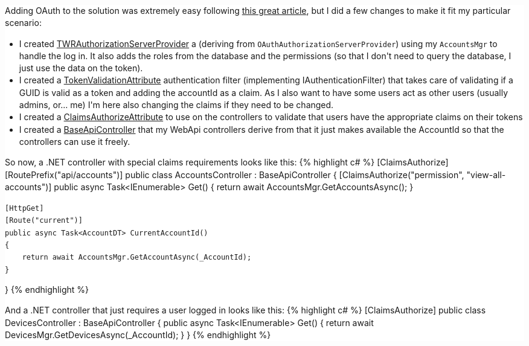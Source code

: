 Adding OAuth to the solution was extremely easy following [this great article](http://bitoftech.net/2014/06/01/token-based-authentication-asp-net-web-api-2-owin-asp-net-identity/), but I did a few changes to make it fit my particular scenario:

* I created [TWRAuthorizationServerProvider](https://gitlab.gmc.uy/gervasio/twilioregistration/blob/b6dfaf79cdd3d68ab0ba3edcfda443e778cc4ed7/TwilioRegistration.Frontend/Utils/TWRAuthorizationServerProvider.cs) a (deriving from `OAuthAuthorizationServerProvider`) using my `AccountsMgr` to handle the log in. It also adds the roles from the database and the permissions (so that I don't need to query the database, I just use the data on the token).
* I created a [TokenValidationAttribute](https://gitlab.gmc.uy/gervasio/twilioregistration/blob/b6dfaf79cdd3d68ab0ba3edcfda443e778cc4ed7/TwilioRegistration.Frontend/Utils/TokenValidationAttribute.cs) authentication filter (implementing IAuthenticationFilter) that takes care of validating if a GUID is valid as a token and adding the accountId as a claim. As I also want to have some users act as other users (usually admins, or... me) I'm here also changing the claims if they need to be changed.
* I created a [ClaimsAuthorizeAttribute](https://gitlab.gmc.uy/gervasio/twilioregistration/blob/b6dfaf79cdd3d68ab0ba3edcfda443e778cc4ed7/TwilioRegistration.Frontend/Utils/ClaimsAuthorizeAttribute.cs) to use on the controllers to validate that users have the appropriate claims on their tokens
* I created a [BaseApiController](https://gitlab.gmc.uy/gervasio/twilioregistration/blob/b6dfaf79cdd3d68ab0ba3edcfda443e778cc4ed7/TwilioRegistration.Frontend/Controllers/BaseApiController.cs) that my WebApi controllers derive from that it just makes available the AccountId so that the controllers can use it freely.

So now, a .NET controller with special claims requirements looks like this:
{% highlight c# %}
[ClaimsAuthorize]
[RoutePrefix("api/accounts")]
public class AccountsController : BaseApiController
{
    [ClaimsAuthorize("permission", "view-all-accounts")]
    public async Task<IEnumerable<AccountDT>> Get()
    {
        return await AccountsMgr.GetAccountsAsync();
    }

    [HttpGet]
    [Route("current")]
    public async Task<AccountDT> CurrentAccountId()
    {
        return await AccountsMgr.GetAccountAsync(_AccountId);
    }
}
{% endhighlight %}

And a .NET controller that just requires a user logged in looks like this:
{% highlight c# %}
[ClaimsAuthorize]
public class DevicesController : BaseApiController
{
    public async Task<IEnumerable<DeviceDT>> Get()
    {
        return await DevicesMgr.GetDevicesAsync(_AccountId);
    }
}
{% endhighlight %}
